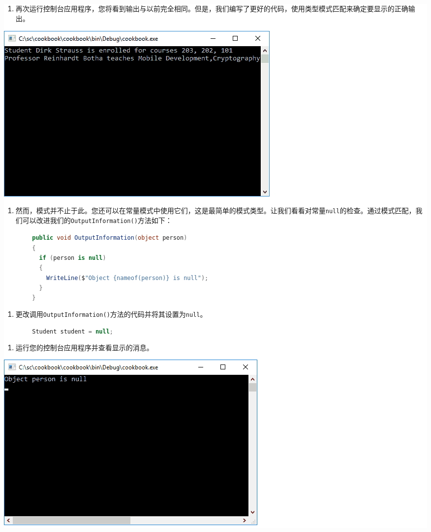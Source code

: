 1.  再次运行控制台应用程序，您将看到输出与以前完全相同。但是，我们编写了更好的代码，使用类型模式匹配来确定要显示的正确输出。

![](img/B06434_01_13.png)

1.  然而，模式并不止于此。您还可以在常量模式中使用它们，这是最简单的模式类型。让我们看看对常量`null`的检查。通过模式匹配，我们可以改进我们的`OutputInformation()`方法如下：

```cs
        public void OutputInformation(object person)
        {
          if (person is null)
          {
            WriteLine($"Object {nameof(person)} is null");
          }
        }

```

1.  更改调用`OutputInformation()`方法的代码并将其设置为`null`。

```cs
        Student student = null;

```

1.  运行您的控制台应用程序并查看显示的消息。

![](img/B06434_01_14.png)
